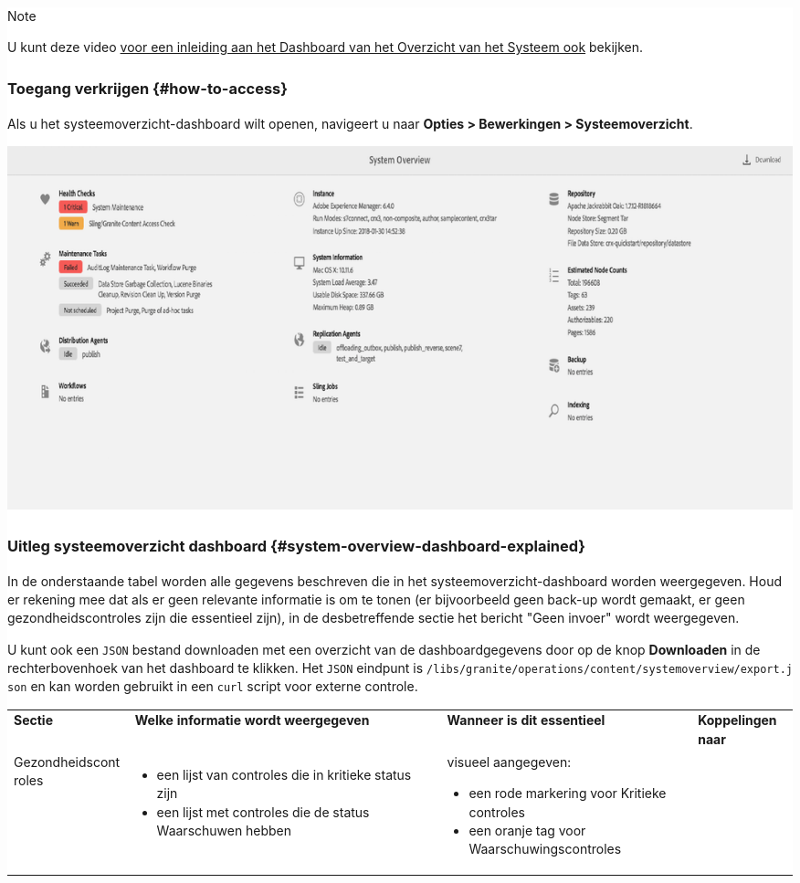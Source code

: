 >[!NOTE]
>
>U kunt deze video [voor een inleiding aan het Dashboard van het Overzicht van het Systeem ook](https://video.tv.adobe.com/v/21340?captions=dut) bekijken.

### Toegang verkrijgen {#how-to-access}

Als u het systeemoverzicht-dashboard wilt openen, navigeert u naar **Opties > Bewerkingen > Systeemoverzicht**.

![system_overview_dashboard](assets/system_overview_dashboard.png)

### Uitleg systeemoverzicht dashboard {#system-overview-dashboard-explained}

In de onderstaande tabel worden alle gegevens beschreven die in het systeemoverzicht-dashboard worden weergegeven. Houd er rekening mee dat als er geen relevante informatie is om te tonen (er bijvoorbeeld geen back-up wordt gemaakt, er geen gezondheidscontroles zijn die essentieel zijn), in de desbetreffende sectie het bericht &quot;Geen invoer&quot; wordt weergegeven.

U kunt ook een `JSON` bestand downloaden met een overzicht van de dashboardgegevens door op de knop **Downloaden** in de rechterbovenhoek van het dashboard te klikken. Het `JSON` eindpunt is `/libs/granite/operations/content/systemoverview/export.json` en kan worden gebruikt in een `curl` script voor externe controle.

<table> 
 <tbody> 
  <tr> 
   <td><strong>Sectie</strong></td> 
   <td><strong>Welke informatie wordt weergegeven</strong></td> 
   <td><strong>Wanneer is dit essentieel</strong></td> 
   <td><strong>Koppelingen naar</strong></td> 
  </tr> 
  <tr> 
   <td>Gezondheidscontroles</td> 
   <td> 
    <ul> 
     <li>een lijst van controles die in kritieke status zijn</li> 
     <li>een lijst met controles die de status Waarschuwen hebben</li> 
    </ul> </td> 
   <td>visueel aangegeven:<br /> 
    <ul> 
     <li>een rode markering voor Kritieke controles</li> 
     <li>een oranje tag voor Waarschuwingscontroles</li> 
    </ul> </td> 